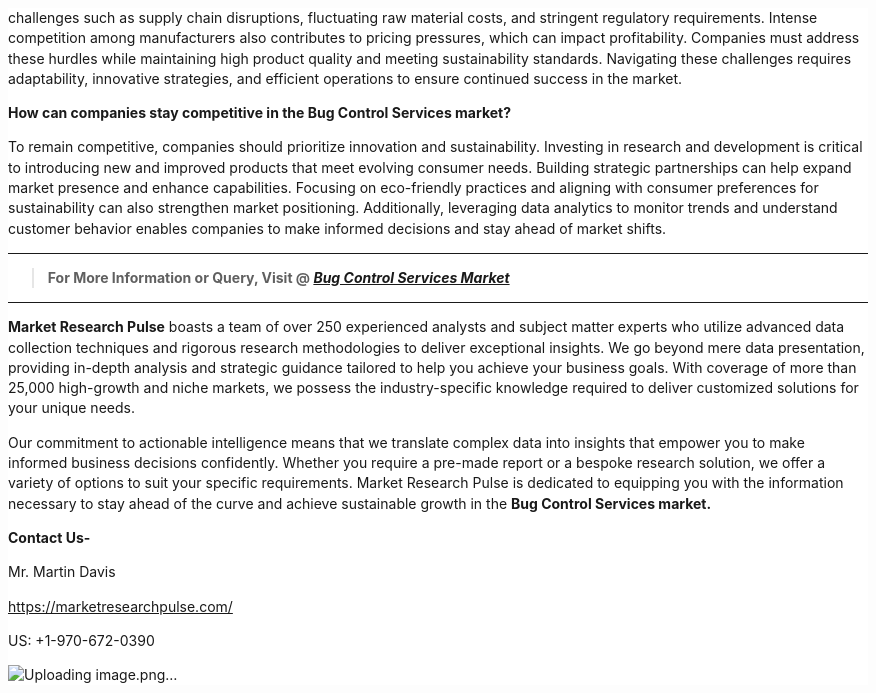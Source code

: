 challenges such as supply chain disruptions, fluctuating raw material costs, and stringent regulatory requirements. Intense competition among manufacturers also contributes to pricing pressures, which can impact profitability. Companies must address these hurdles while maintaining high product quality and meeting sustainability standards. Navigating these challenges requires adaptability, innovative strategies, and efficient operations to ensure continued success in the market.</p><p><strong>How can companies stay competitive in the Bug Control Services market?</strong></p><p>To remain competitive, companies should prioritize innovation and sustainability. Investing in research and development is critical to introducing new and improved products that meet evolving consumer needs. Building strategic partnerships can help expand market presence and enhance capabilities. Focusing on eco-friendly practices and aligning with consumer preferences for sustainability can also strengthen market positioning. Additionally, leveraging data analytics to monitor trends and understand customer behavior enables companies to make informed decisions and stay ahead of market shifts.</p><hr /><blockquote><p><strong>For More Information or Query, Visit @&nbsp;<em><a href="https://marketresearchpulse.com/report/114065/bug-control-services-market?utm_source=Linkedin&utm_medium=0114">Bug Control Services Market</a></em></strong></p></blockquote><hr /><p><strong>Market Research Pulse</strong> boasts a team of over 250 experienced analysts and subject matter experts who utilize advanced data collection techniques and rigorous research methodologies to deliver exceptional insights. We go beyond mere data presentation, providing in-depth analysis and strategic guidance tailored to help you achieve your business goals. With coverage of more than 25,000 high-growth and niche markets, we possess the industry-specific knowledge required to deliver customized solutions for your unique needs.</p><p>Our commitment to actionable intelligence means that we translate complex data into insights that empower you to make informed business decisions confidently. Whether you require a pre-made report or a bespoke research solution, we offer a variety of options to suit your specific requirements. Market Research Pulse is dedicated to equipping you with the information necessary to stay ahead of the curve and achieve sustainable growth in the <strong>Bug Control Services market.</strong></p><p><strong>Contact Us-</strong></p><p>Mr. Martin Davis</p><p>https://marketresearchpulse.com/</p><p>US: +1-970-672-0390</p>
![Uploading image.png…]()

